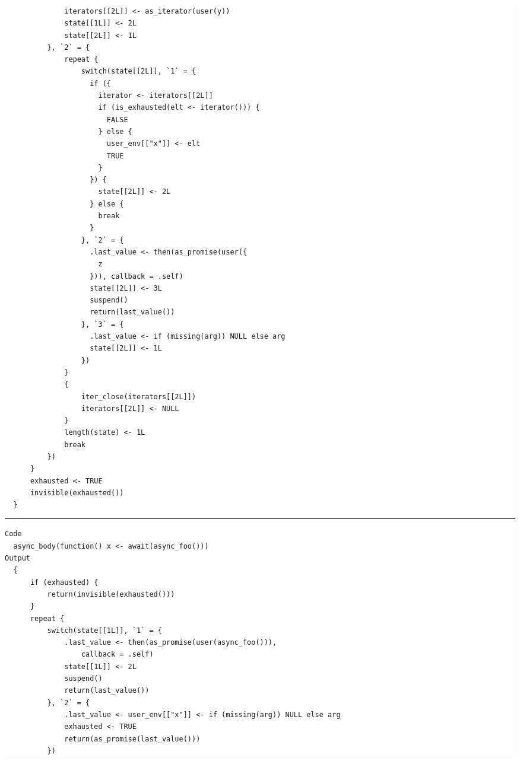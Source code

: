                   iterators[[2L]] <- as_iterator(user(y))
                  state[[1L]] <- 2L
                  state[[2L]] <- 1L
              }, `2` = {
                  repeat {
                      switch(state[[2L]], `1` = {
                        if ({
                          iterator <- iterators[[2L]]
                          if (is_exhausted(elt <- iterator())) {
                            FALSE
                          } else {
                            user_env[["x"]] <- elt
                            TRUE
                          }
                        }) {
                          state[[2L]] <- 2L
                        } else {
                          break
                        }
                      }, `2` = {
                        .last_value <- then(as_promise(user({
                          z
                        })), callback = .self)
                        state[[2L]] <- 3L
                        suspend()
                        return(last_value())
                      }, `3` = {
                        .last_value <- if (missing(arg)) NULL else arg
                        state[[2L]] <- 1L
                      })
                  }
                  {
                      iter_close(iterators[[2L]])
                      iterators[[2L]] <- NULL
                  }
                  length(state) <- 1L
                  break
              })
          }
          exhausted <- TRUE
          invisible(exhausted())
      }

---

    Code
      async_body(function() x <- await(async_foo()))
    Output
      {
          if (exhausted) {
              return(invisible(exhausted()))
          }
          repeat {
              switch(state[[1L]], `1` = {
                  .last_value <- then(as_promise(user(async_foo())), 
                      callback = .self)
                  state[[1L]] <- 2L
                  suspend()
                  return(last_value())
              }, `2` = {
                  .last_value <- user_env[["x"]] <- if (missing(arg)) NULL else arg
                  exhausted <- TRUE
                  return(as_promise(last_value()))
              })